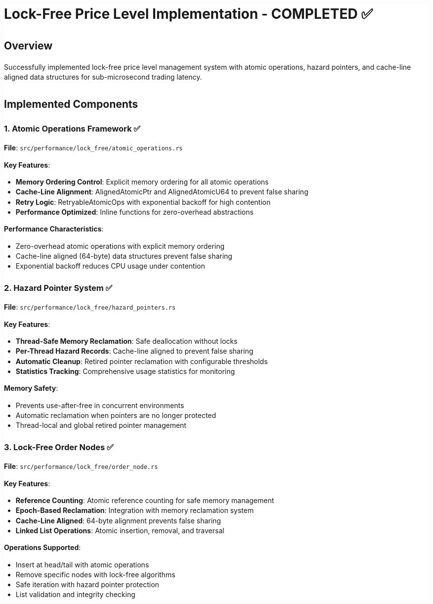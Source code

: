 # Lock-Free Price Level Implementation - COMPLETED ✅

## Overview
Successfully implemented lock-free price level management system with atomic operations, hazard pointers, and cache-line aligned data structures for sub-microsecond trading latency.

## Implemented Components

### 1. Atomic Operations Framework ✅
**File**: `src/performance/lock_free/atomic_operations.rs`

**Key Features**:
- **Memory Ordering Control**: Explicit memory ordering for all atomic operations
- **Cache-Line Alignment**: AlignedAtomicPtr and AlignedAtomicU64 to prevent false sharing
- **Retry Logic**: RetryableAtomicOps with exponential backoff for high contention
- **Performance Optimized**: Inline functions for zero-overhead abstractions

**Performance Characteristics**:
- Zero-overhead atomic operations with explicit memory ordering
- Cache-line aligned (64-byte) data structures prevent false sharing
- Exponential backoff reduces CPU usage under contention

### 2. Hazard Pointer System ✅
**File**: `src/performance/lock_free/hazard_pointers.rs`

**Key Features**:
- **Thread-Safe Memory Reclamation**: Safe deallocation without locks
- **Per-Thread Hazard Records**: Cache-line aligned to prevent false sharing
- **Automatic Cleanup**: Retired pointer reclamation with configurable thresholds
- **Statistics Tracking**: Comprehensive usage statistics for monitoring

**Memory Safety**:
- Prevents use-after-free in concurrent environments
- Automatic reclamation when pointers are no longer protected
- Thread-local and global retired pointer management

### 3. Lock-Free Order Nodes ✅
**File**: `src/performance/lock_free/order_node.rs`

**Key Features**:
- **Reference Counting**: Atomic reference counting for safe memory management
- **Epoch-Based Reclamation**: Integration with memory reclamation system
- **Cache-Line Aligned**: 64-byte alignment prevents false sharing
- **Linked List Operations**: Atomic insertion, removal, and traversal

**Operations Supported**:
- Insert at head/tail with atomic operations
- Remove specific nodes with lock-free algorithms
- Safe iteration with hazard pointer protection
- List validation and integrity checking
